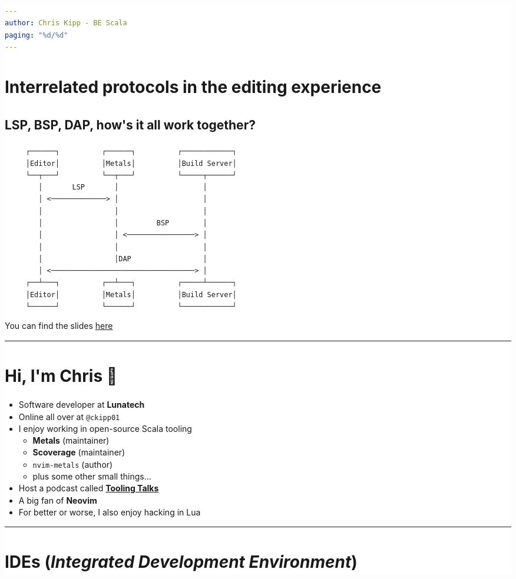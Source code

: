 ```yaml
---
author: Chris Kipp - BE Scala 
paging: "%d/%d"
---
```


# Interrelated protocols in the editing experience
## LSP, BSP, DAP, how's it all work together?


```
     ┌──────┐          ┌──────┐          ┌────────────┐
     │Editor│          │Metals│          │Build Server│
     └──┬───┘          └──┬───┘          └─────┬──────┘
        │       LSP       │                    │       
        │ <─────────────> │                    │       
        │                 │                    │       
        │                 │         BSP        │       
        │                 │ <────────────────> │     
        │                 │                    │       
        │                 │DAP                 │       
        │ <──────────────────────────────────> │     
     ┌──┴───┐          ┌──┴───┐          ┌─────┴──────┐
     │Editor│          │Metals│          │Build Server│
     └──────┘          └──────┘          └────────────┘
```

You can find the slides [here](https://github.com/ckipp01/be-scala-talk)


---

# Hi, I'm Chris 👋

   - Software developer at **Lunatech**
   - Online all over at `@ckipp01`
   - I enjoy working in open-source Scala tooling
      - **Metals** (maintainer)
      - **Scoverage** (maintainer)
      - `nvim-metals` (author)
      - plus some other small things...
   - Host a podcast called [**Tooling Talks**](tooling-talks.com)
   - A big fan of **Neovim**
   - For better or worse, I also enjoy hacking in Lua

---

# IDEs (_Integrated Development Environment_)

